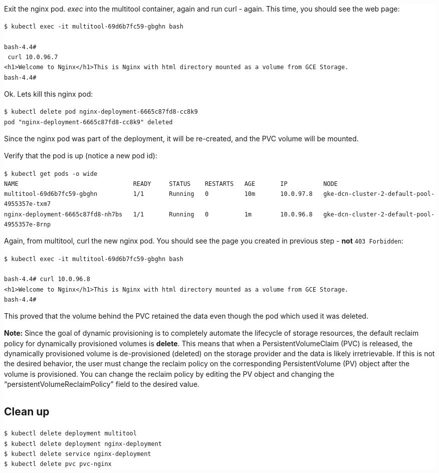 Exit the nginx pod. *exec* into the multitool container, again and run curl - again. This time, you should see the web page:

```shell
$ kubectl exec -it multitool-69d6b7fc59-gbghn bash

bash-4.4#
 curl 10.0.96.7
<h1>Welcome to Nginx</h1>This is Nginx with html directory mounted as a volume from GCE Storage.
bash-4.4#
```

Ok. Lets kill this nginx pod:

```shell
$ kubectl delete pod nginx-deployment-6665c87fd8-cc8k9
pod "nginx-deployment-6665c87fd8-cc8k9" deleted
```

Since the nginx pod was part of the deployment, it will be re-created, and the PVC volume will be mounted. 

Verify that the pod is up (notice a new pod id):

```shell
$ kubectl get pods -o wide
NAME                                READY     STATUS    RESTARTS   AGE       IP          NODE
multitool-69d6b7fc59-gbghn          1/1       Running   0          10m       10.0.97.8   gke-dcn-cluster-2-default-pool-4955357e-txm7
nginx-deployment-6665c87fd8-nh7bs   1/1       Running   0          1m        10.0.96.8   gke-dcn-cluster-2-default-pool-4955357e-8rnp
```

Again, from multitool, curl the new nginx pod. You should see the page you created in previous step - **not** `403 Forbidden`:

```shell
$ kubectl exec -it multitool-69d6b7fc59-gbghn bash

bash-4.4# curl 10.0.96.8
<h1>Welcome to Nginx</h1>This is Nginx with html directory mounted as a volume from GCE Storage.
bash-4.4# 
```

This proved that the volume behind the PVC retained the data even though the pod which used it was deleted.

**Note:** Since the goal of dynamic provisioning is to completely automate the lifecycle of storage resources, the default reclaim policy for dynamically provisioned volumes is **delete**. This means that when a PersistentVolumeClaim (PVC) is released, the dynamically provisioned volume is de-provisioned (deleted) on the storage provider and the data is likely irretrievable. If this is not the desired behavior, the user must change the reclaim policy on the corresponding PersistentVolume (PV) object after the volume is provisioned. You can change the reclaim policy by editing the PV object and changing the “persistentVolumeReclaimPolicy” field to the desired value.

## Clean up

```shell
$ kubectl delete deployment multitool
$ kubectl delete deployment nginx-deployment
$ kubectl delete service nginx-deployment
$ kubectl delete pvc pvc-nginx
```
